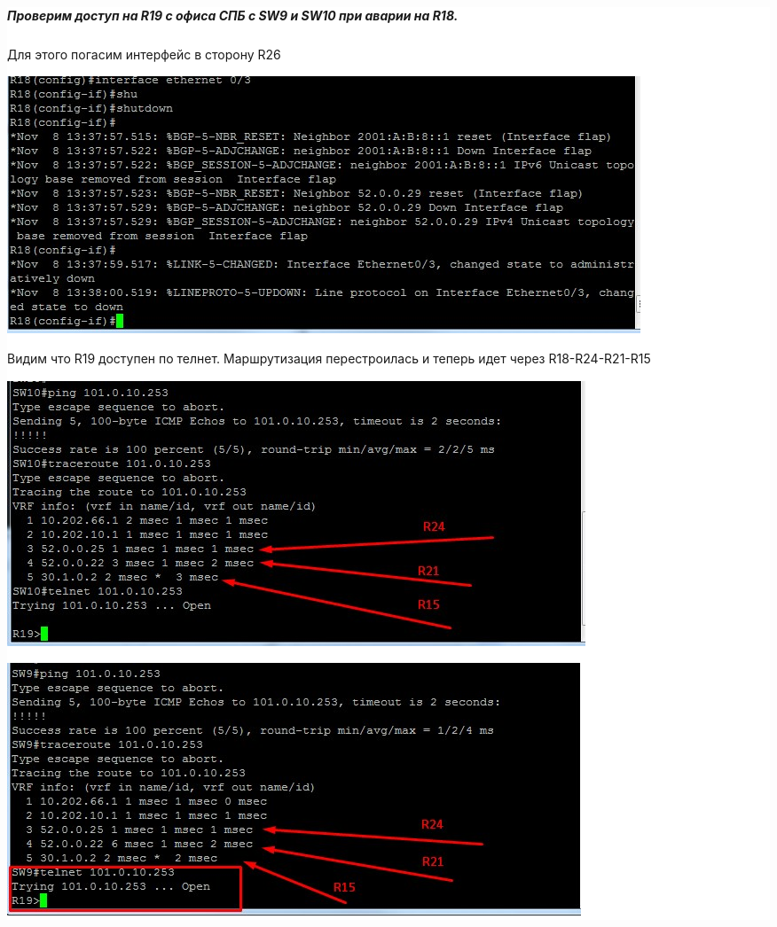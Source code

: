 

##### Проверим доступ на R19 с офиса СПБ с SW9 и SW10 при аварии на R18. 

Для этого погасим интерфейс в сторону R26



 ![тут скрин 15_3](https://github.com/degreekeeper/otus-network/blob/master/less_14_nat_dhcp_ntp/screenshots/Screenshot_15_3.jpg)



Видим что R19 доступен по телнет. Маршрутизация перестроилась и теперь идет через R18-R24-R21-R15



![тут скрин 15-4 и 15_5](https://github.com/degreekeeper/otus-network/blob/master/less_14_nat_dhcp_ntp/screenshots/Screenshot_15_4.jpg)



![](https://github.com/degreekeeper/otus-network/blob/master/less_14_nat_dhcp_ntp/screenshots/Screenshot_15_5.jpg)
